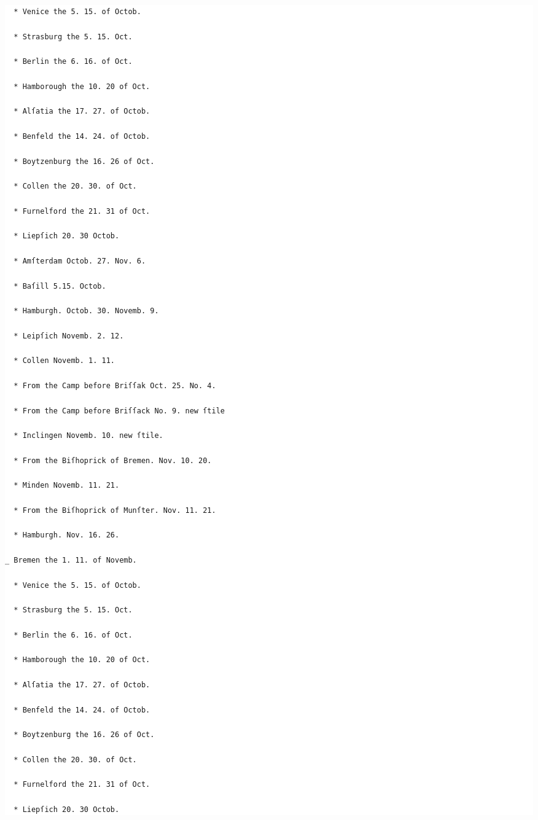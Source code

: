       * Venice the 5. 15. of Octob.

      * Strasburg the 5. 15. Oct.

      * Berlin the 6. 16. of Oct.

      * Hamborough the 10. 20 of Oct.

      * Alſatia the 17. 27. of Octob.

      * Benfeld the 14. 24. of Octob.

      * Boytzenburg the 16. 26 of Oct.

      * Collen the 20. 30. of Oct.

      * Furnelford the 21. 31 of Oct.

      * Liepſich 20. 30 Octob.

      * Amſterdam Octob. 27. Nov. 6.

      * Baſill 5.15. Octob.

      * Hamburgh. Octob. 30. Novemb. 9.

      * Leipſich Novemb. 2. 12.

      * Collen Novemb. 1. 11.

      * From the Camp before Briſſak Oct. 25. No. 4.

      * From the Camp before Briſſack No. 9. new ſtile

      * Inclingen Novemb. 10. new ſtile.

      * From the Biſhoprick of Bremen. Nov. 10. 20.

      * Minden Novemb. 11. 21.

      * From the Biſhoprick of Munſter. Nov. 11. 21.

      * Hamburgh. Nov. 16. 26.

    _ Bremen the 1. 11. of Novemb.

      * Venice the 5. 15. of Octob.

      * Strasburg the 5. 15. Oct.

      * Berlin the 6. 16. of Oct.

      * Hamborough the 10. 20 of Oct.

      * Alſatia the 17. 27. of Octob.

      * Benfeld the 14. 24. of Octob.

      * Boytzenburg the 16. 26 of Oct.

      * Collen the 20. 30. of Oct.

      * Furnelford the 21. 31 of Oct.

      * Liepſich 20. 30 Octob.

